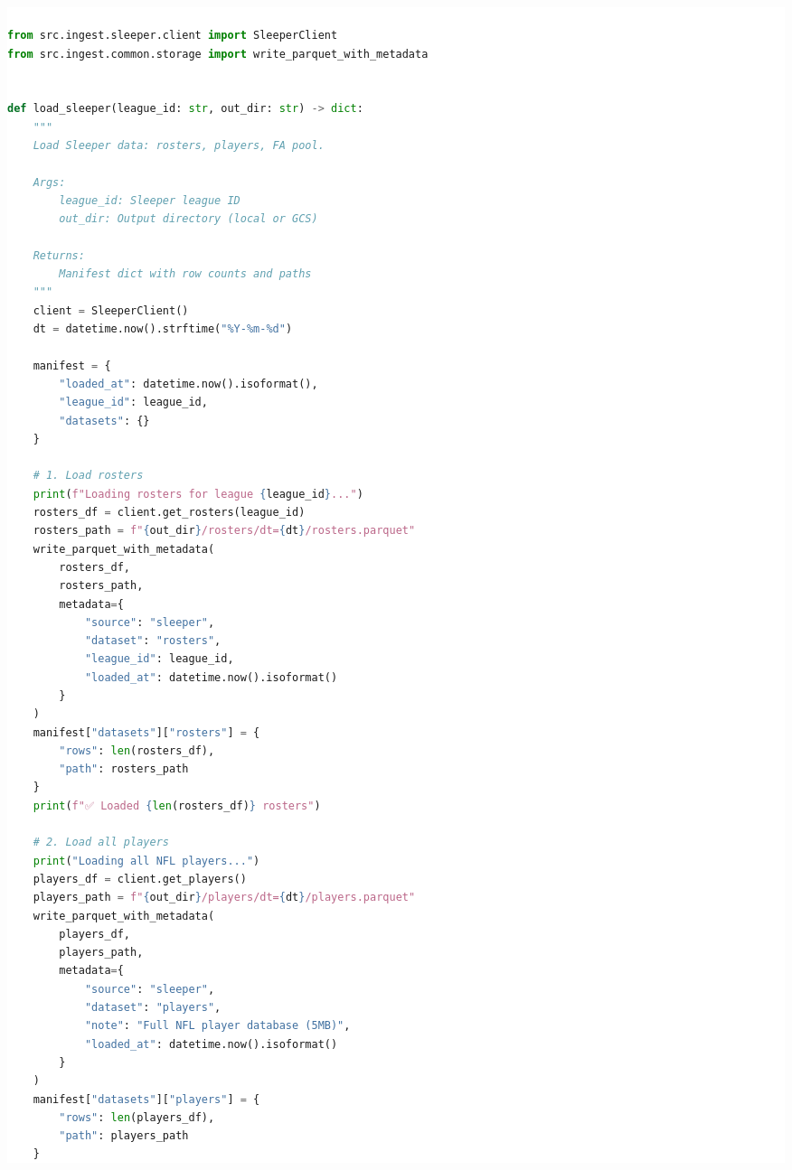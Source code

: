 ```python

from src.ingest.sleeper.client import SleeperClient
from src.ingest.common.storage import write_parquet_with_metadata


def load_sleeper(league_id: str, out_dir: str) -> dict:
    """
    Load Sleeper data: rosters, players, FA pool.

    Args:
        league_id: Sleeper league ID
        out_dir: Output directory (local or GCS)

    Returns:
        Manifest dict with row counts and paths
    """
    client = SleeperClient()
    dt = datetime.now().strftime("%Y-%m-%d")

    manifest = {
        "loaded_at": datetime.now().isoformat(),
        "league_id": league_id,
        "datasets": {}
    }

    # 1. Load rosters
    print(f"Loading rosters for league {league_id}...")
    rosters_df = client.get_rosters(league_id)
    rosters_path = f"{out_dir}/rosters/dt={dt}/rosters.parquet"
    write_parquet_with_metadata(
        rosters_df,
        rosters_path,
        metadata={
            "source": "sleeper",
            "dataset": "rosters",
            "league_id": league_id,
            "loaded_at": datetime.now().isoformat()
        }
    )
    manifest["datasets"]["rosters"] = {
        "rows": len(rosters_df),
        "path": rosters_path
    }
    print(f"✅ Loaded {len(rosters_df)} rosters")

    # 2. Load all players
    print("Loading all NFL players...")
    players_df = client.get_players()
    players_path = f"{out_dir}/players/dt={dt}/players.parquet"
    write_parquet_with_metadata(
        players_df,
        players_path,
        metadata={
            "source": "sleeper",
            "dataset": "players",
            "note": "Full NFL player database (5MB)",
            "loaded_at": datetime.now().isoformat()
        }
    )
    manifest["datasets"]["players"] = {
        "rows": len(players_df),
        "path": players_path
    }
```